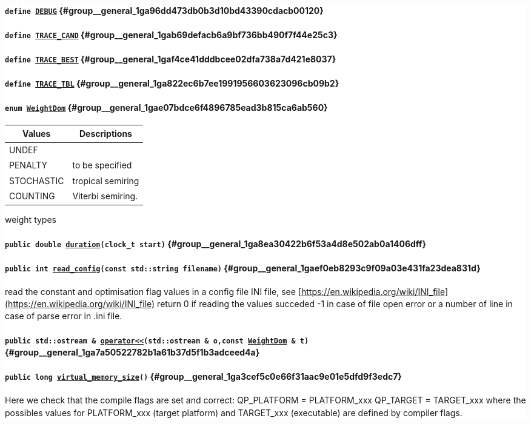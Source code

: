 #### `define `[`DEBUG`](#group__general_1ga96dd473db0b3d10bd43390cdacb00120) {#group__general_1ga96dd473db0b3d10bd43390cdacb00120}

#### `define `[`TRACE_CAND`](#group__general_1gab69defacb6a9bf736bb490f7f44e25c3) {#group__general_1gab69defacb6a9bf736bb490f7f44e25c3}

#### `define `[`TRACE_BEST`](#group__general_1gaf4ce41dddbcee02dfa738a7d421e8037) {#group__general_1gaf4ce41dddbcee02dfa738a7d421e8037}

#### `define `[`TRACE_TBL`](#group__general_1ga822ec6b7ee1991956603623096cb09b2) {#group__general_1ga822ec6b7ee1991956603623096cb09b2}

#### `enum `[`WeightDom`](#group__general_1gae07bdce6f4896785ead3b815ca6ab560) {#group__general_1gae07bdce6f4896785ead3b815ca6ab560}

 Values                         | Descriptions                                
--------------------------------|---------------------------------------------
UNDEF            | 
PENALTY            | to be specified
STOCHASTIC            | tropical semiring
COUNTING            | Viterbi semiring.

weight types

#### `public double `[`duration`](#group__general_1ga8ea30422b6f53a4d8e502ab0a1406dff)`(clock_t start)` {#group__general_1ga8ea30422b6f53a4d8e502ab0a1406dff}

#### `public int `[`read_config`](#group__general_1gaef0eb8293c9f09a03e431fa23dea831d)`(const std::string filename)` {#group__general_1gaef0eb8293c9f09a03e431fa23dea831d}

read the constant and optimisation flag values in a config file INI file, see [https://en.wikipedia.org/wiki/INI_file](https://en.wikipedia.org/wiki/INI_file) return 0 if reading the values succeded -1 in case of file open error or a number of line in case of parse error in .ini file.

#### `public std::ostream & `[`operator<<`](#group__general_1ga7a50522782b1a61b37d5f1b3adceed4a)`(std::ostream & o,const `[`WeightDom`](#group__general_1gae07bdce6f4896785ead3b815ca6ab560)` & t)` {#group__general_1ga7a50522782b1a61b37d5f1b3adceed4a}

#### `public long `[`virtual_memory_size`](#group__general_1ga3cef5c0e66f31aac9e01e5dfd9f3edc7)`()` {#group__general_1ga3cef5c0e66f31aac9e01e5dfd9f3edc7}

Here we check that the compile flags are set and correct: QP_PLATFORM = PLATFORM_xxx QP_TARGET = TARGET_xxx where the possibles values for PLATFORM_xxx (target platform) and TARGET_xxx (executable) are defined by compiler flags.
